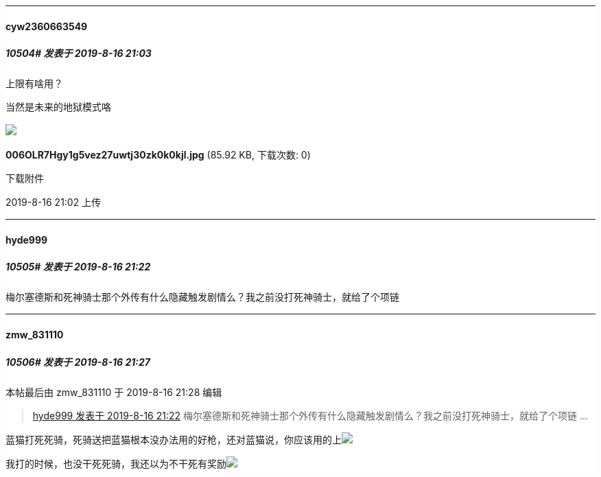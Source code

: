-----

####  cyw2360663549  
##### 10504#       发表于 2019-8-16 21:03




上限有啥用？


当然是未来的地狱模式咯


<img src="https://img.saraba1st.com/forum/201908/16/210222dhecciz9fij3jruc.jpg" referrerpolicy="no-referrer">


<strong>006OLR7Hgy1g5vez27uwtj30zk0k0kjl.jpg</strong> (85.92 KB, 下载次数: 0)

下载附件

2019-8-16 21:02 上传











-----

####  hyde999  
##### 10505#       发表于 2019-8-16 21:22




梅尔塞德斯和死神骑士那个外传有什么隐藏触发剧情么？我之前没打死神骑士，就给了个项链







-----

####  zmw_831110  
##### 10506#       发表于 2019-8-16 21:27



 本帖最后由 zmw_831110 于 2019-8-16 21:28 编辑 
<blockquote><a href="httphttps://bbs.saraba1st.com/2b/forum.php?mod=redirect&amp;goto=findpost&amp;pid=44937473&amp;ptid=1810654" target="_blank">hyde999 发表于 2019-8-16 21:22</a>
梅尔塞德斯和死神骑士那个外传有什么隐藏触发剧情么？我之前没打死神骑士，就给了个项链 ...</blockquote>
蓝猫打死死骑，死骑送把蓝猫根本没办法用的好枪，还对蓝猫说，你应该用的上<img src="https://static.saraba1st.com/image/smiley/face2017/067.png" referrerpolicy="no-referrer">

我打的时候，也没干死死骑，我还以为不干死有奖励<img src="https://static.saraba1st.com/image/smiley/face2017/003.png" referrerpolicy="no-referrer">


